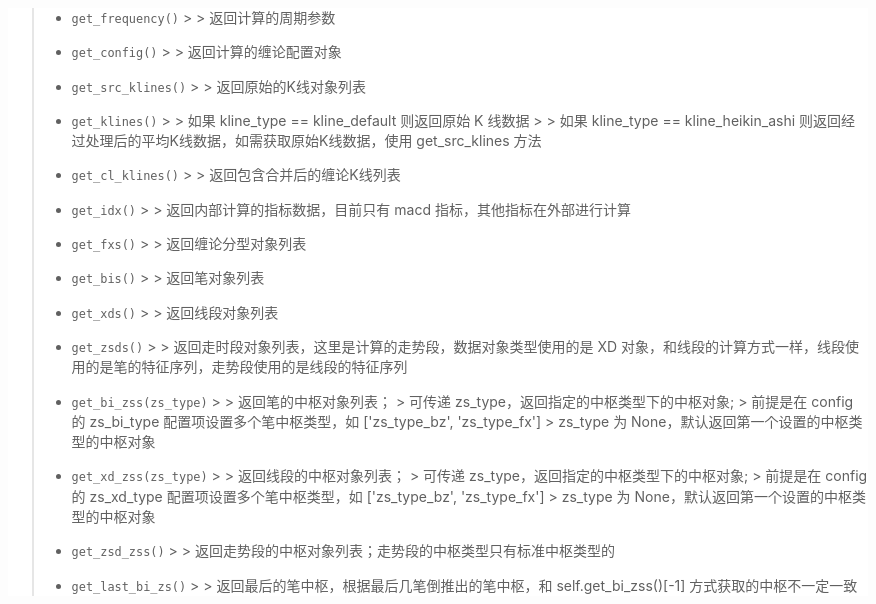 > * `get_frequency()`
    >
    >       返回计算的周期参数
>
> * `get_config()`
    >
    >       返回计算的缠论配置对象
>
> * `get_src_klines()`
    >
    >       返回原始的K线对象列表
> 
> * `get_klines()`
    >
    >        如果 kline_type == kline_default 则返回原始 K 线数据
    >
    >        如果 kline_type == kline_heikin_ashi 则返回经过处理后的平均K线数据，如需获取原始K线数据，使用 get_src_klines 方法
>
> * `get_cl_klines()`
    >
    >       返回包含合并后的缠论K线列表
>
> * `get_idx()`
    >
    >       返回内部计算的指标数据，目前只有 macd 指标，其他指标在外部进行计算
>
> * `get_fxs()`
    >
    >       返回缠论分型对象列表
>
> * `get_bis()`
    >
    >       返回笔对象列表
>
> * `get_xds()`
    >
    >       返回线段对象列表
>
> * `get_zsds()`
    >
    >       返回走时段对象列表，这里是计算的走势段，数据对象类型使用的是 XD 对象，和线段的计算方式一样，线段使用的是笔的特征序列，走势段使用的是线段的特征序列
>
> * `get_bi_zss(zs_type)`
    >
    >       返回笔的中枢对象列表；
    >       可传递 zs_type，返回指定的中枢类型下的中枢对象;
    >       前提是在 config 的 zs_bi_type 配置项设置多个笔中枢类型，如 ['zs_type_bz', 'zs_type_fx']
    >       zs_type 为 None，默认返回第一个设置的中枢类型的中枢对象
>
> * `get_xd_zss(zs_type)`
    >
    >       返回线段的中枢对象列表；
    >       可传递 zs_type，返回指定的中枢类型下的中枢对象;
    >       前提是在 config 的 zs_xd_type 配置项设置多个笔中枢类型，如 ['zs_type_bz', 'zs_type_fx']
    >       zs_type 为 None，默认返回第一个设置的中枢类型的中枢对象
>
> * `get_zsd_zss()`
    >
    >       返回走势段的中枢对象列表；走势段的中枢类型只有标准中枢类型的
>
> * `get_last_bi_zs()`
    >
    >       返回最后的笔中枢，根据最后几笔倒推出的笔中枢，和 self.get_bi_zss()[-1] 方式获取的中枢不一定一致
>